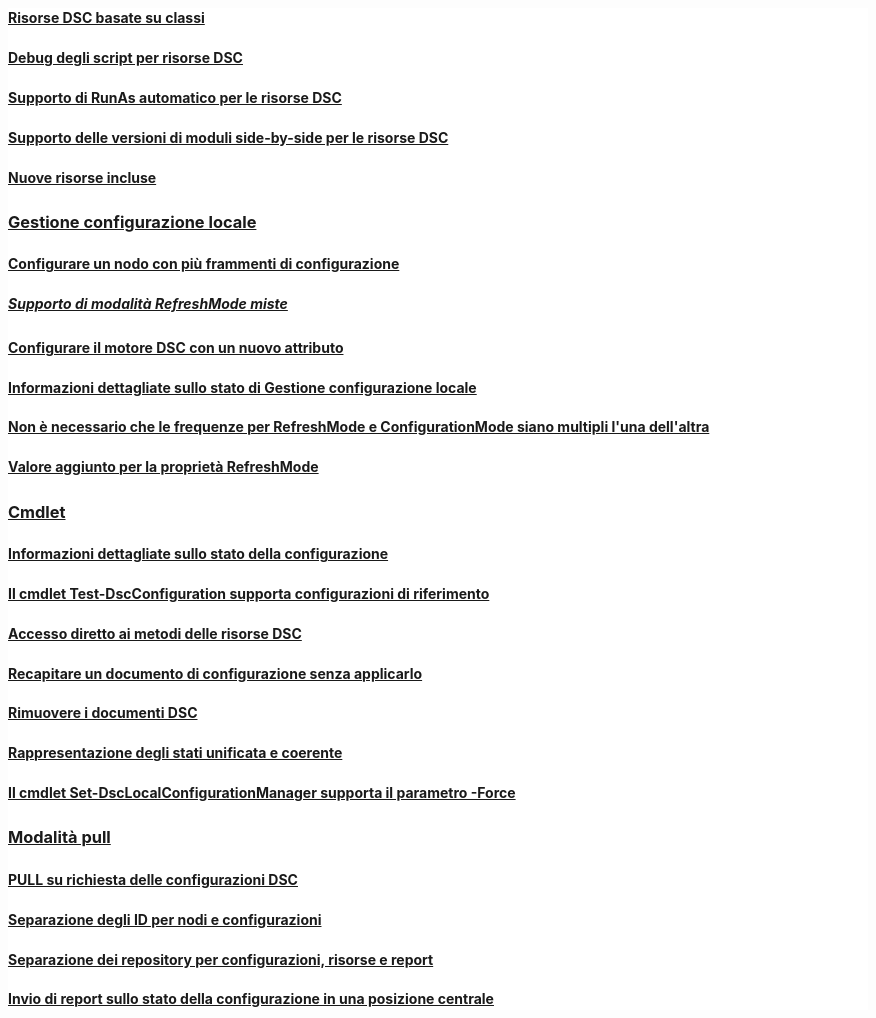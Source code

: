 #### [Risorse DSC basate su classi](dsc_classbasedresource.md)
#### [Debug degli script per risorse DSC](dsc_resourcedebugging.md)
#### [Supporto di RunAs automatico per le risorse DSC](dsc_runas.md)
#### [Supporto delle versioni di moduli side-by-side per le risorse DSC](dsc_sxsresource.md)
#### [Nuove risorse incluse](dsc_newresources.md)
### [Gestione configurazione locale]()
#### [Configurare un nodo con più frammenti di configurazione](dsc_partialconfig.md)
##### [Supporto di modalità RefreshMode miste](dsc_partialconfig_mixedmode.md)
#### [Configurare il motore DSC con un nuovo attributo](dsc_metaconfiguration.md)
#### [Informazioni dettagliate sullo stato di Gestione configurazione locale](dsc_lcmstate.md)
#### [Non è necessario che le frequenze per RefreshMode e ConfigurationMode siano multipli l'una dell'altra](dsc_freqnomultiple.md)
#### [Valore aggiunto per la proprietà RefreshMode](dsc_refreshmode.md)
### [Cmdlet]()
#### [Informazioni dettagliate sullo stato della configurazione](dsc_getconfigurationstatus.md)
#### [Il cmdlet Test-DscConfiguration supporta configurazioni di riferimento](dsc_testconfiguration.md)
#### [Accesso diretto ai metodi delle risorse DSC](dsc_directaccess.md)
#### [Recapitare un documento di configurazione senza applicarlo](dsc_publishconfig.md)
#### [Rimuovere i documenti DSC](dsc_removeconfigdoc.md)
#### [Rappresentazione degli stati unificata e coerente](dsc_statestatus.md)
#### [Il cmdlet Set-DscLocalConfigurationManager supporta il parametro -Force](dsc_setdsclcm.md)
### [Modalità pull]()
#### [PULL su richiesta delle configurazioni DSC](dsc_updateconfig.md)
#### [Separazione degli ID per nodi e configurazioni](dsc_nodeid.md)
#### [Separazione dei repository per configurazioni, risorse e report](dsc_repository.md)
#### [Invio di report sullo stato della configurazione in una posizione centrale](dsc_reporting.md)
